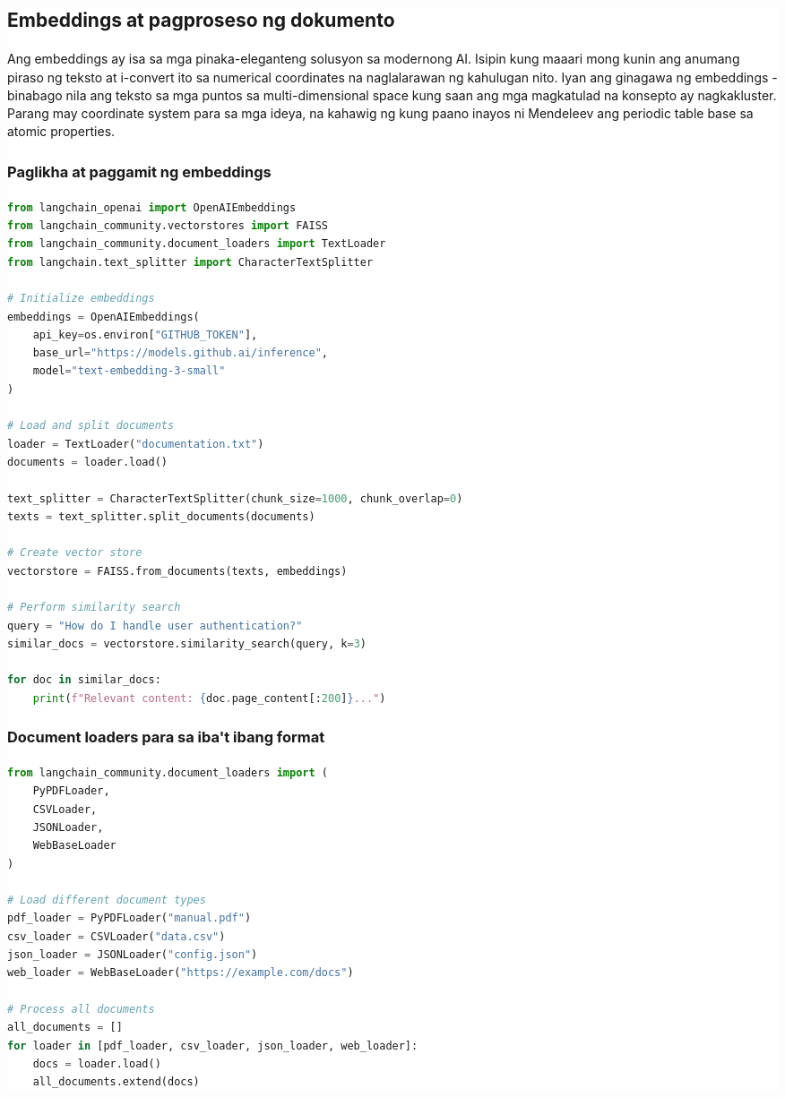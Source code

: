 ## Embeddings at pagproseso ng dokumento

Ang embeddings ay isa sa mga pinaka-eleganteng solusyon sa modernong AI. Isipin kung maaari mong kunin ang anumang piraso ng teksto at i-convert ito sa numerical coordinates na naglalarawan ng kahulugan nito. Iyan ang ginagawa ng embeddings - binabago nila ang teksto sa mga puntos sa multi-dimensional space kung saan ang mga magkatulad na konsepto ay nagkakluster. Parang may coordinate system para sa mga ideya, na kahawig ng kung paano inayos ni Mendeleev ang periodic table base sa atomic properties.

### Paglikha at paggamit ng embeddings

```python
from langchain_openai import OpenAIEmbeddings
from langchain_community.vectorstores import FAISS
from langchain_community.document_loaders import TextLoader
from langchain.text_splitter import CharacterTextSplitter

# Initialize embeddings
embeddings = OpenAIEmbeddings(
    api_key=os.environ["GITHUB_TOKEN"],
    base_url="https://models.github.ai/inference",
    model="text-embedding-3-small"
)

# Load and split documents
loader = TextLoader("documentation.txt")
documents = loader.load()

text_splitter = CharacterTextSplitter(chunk_size=1000, chunk_overlap=0)
texts = text_splitter.split_documents(documents)

# Create vector store
vectorstore = FAISS.from_documents(texts, embeddings)

# Perform similarity search
query = "How do I handle user authentication?"
similar_docs = vectorstore.similarity_search(query, k=3)

for doc in similar_docs:
    print(f"Relevant content: {doc.page_content[:200]}...")
```

### Document loaders para sa iba't ibang format

```python
from langchain_community.document_loaders import (
    PyPDFLoader,
    CSVLoader,
    JSONLoader,
    WebBaseLoader
)

# Load different document types
pdf_loader = PyPDFLoader("manual.pdf")
csv_loader = CSVLoader("data.csv")
json_loader = JSONLoader("config.json")
web_loader = WebBaseLoader("https://example.com/docs")

# Process all documents
all_documents = []
for loader in [pdf_loader, csv_loader, json_loader, web_loader]:
    docs = loader.load()
    all_documents.extend(docs)
```
